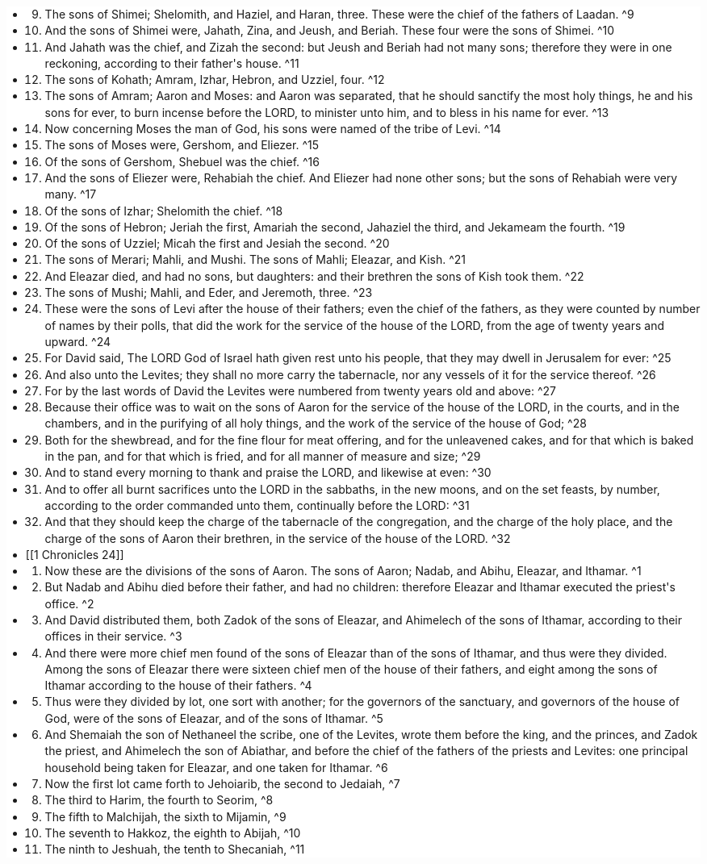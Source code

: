 - 9. The sons of Shimei; Shelomith, and Haziel, and Haran, three. These were the chief of the fathers of Laadan. ^9
- 10. And the sons of Shimei were, Jahath, Zina, and Jeush, and Beriah. These four were the sons of Shimei. ^10
- 11. And Jahath was the chief, and Zizah the second: but Jeush and Beriah had not many sons; therefore they were in one reckoning, according to their father's house. ^11
- 12. The sons of Kohath; Amram, Izhar, Hebron, and Uzziel, four. ^12
- 13. The sons of Amram; Aaron and Moses: and Aaron was separated, that he should sanctify the most holy things, he and his sons for ever, to burn incense before the LORD, to minister unto him, and to bless in his name for ever. ^13
- 14. Now concerning Moses the man of God, his sons were named of the tribe of Levi. ^14
- 15. The sons of Moses were, Gershom, and Eliezer. ^15
- 16. Of the sons of Gershom, Shebuel was the chief. ^16
- 17. And the sons of Eliezer were, Rehabiah the chief. And Eliezer had none other sons; but the sons of Rehabiah were very many. ^17
- 18. Of the sons of Izhar; Shelomith the chief. ^18
- 19. Of the sons of Hebron; Jeriah the first, Amariah the second, Jahaziel the third, and Jekameam the fourth. ^19
- 20. Of the sons of Uzziel; Micah the first and Jesiah the second. ^20
- 21. The sons of Merari; Mahli, and Mushi. The sons of Mahli; Eleazar, and Kish. ^21
- 22. And Eleazar died, and had no sons, but daughters: and their brethren the sons of Kish took them. ^22
- 23. The sons of Mushi; Mahli, and Eder, and Jeremoth, three. ^23
- 24. These were the sons of Levi after the house of their fathers; even the chief of the fathers, as they were counted by number of names by their polls, that did the work for the service of the house of the LORD, from the age of twenty years and upward. ^24
- 25. For David said, The LORD God of Israel hath given rest unto his people, that they may dwell in Jerusalem for ever: ^25
- 26. And also unto the Levites; they shall no more carry the tabernacle, nor any vessels of it for the service thereof. ^26
- 27. For by the last words of David the Levites were numbered from twenty years old and above: ^27
- 28. Because their office was to wait on the sons of Aaron for the service of the house of the LORD, in the courts, and in the chambers, and in the purifying of all holy things, and the work of the service of the house of God; ^28
- 29. Both for the shewbread, and for the fine flour for meat offering, and for the unleavened cakes, and for that which is baked in the pan, and for that which is fried, and for all manner of measure and size; ^29
- 30. And to stand every morning to thank and praise the LORD, and likewise at even: ^30
- 31. And to offer all burnt sacrifices unto the LORD in the sabbaths, in the new moons, and on the set feasts, by number, according to the order commanded unto them, continually before the LORD: ^31
- 32. And that they should keep the charge of the tabernacle of the congregation, and the charge of the holy place, and the charge of the sons of Aaron their brethren, in the service of the house of the LORD. ^32
- [[1 Chronicles 24]]
- 1. Now these are the divisions of the sons of Aaron. The sons of Aaron; Nadab, and Abihu, Eleazar, and Ithamar. ^1
- 2. But Nadab and Abihu died before their father, and had no children: therefore Eleazar and Ithamar executed the priest's office. ^2
- 3. And David distributed them, both Zadok of the sons of Eleazar, and Ahimelech of the sons of Ithamar, according to their offices in their service. ^3
- 4. And there were more chief men found of the sons of Eleazar than of the sons of Ithamar, and thus were they divided. Among the sons of Eleazar there were sixteen chief men of the house of their fathers, and eight among the sons of Ithamar according to the house of their fathers. ^4
- 5. Thus were they divided by lot, one sort with another; for the governors of the sanctuary, and governors of the house of God, were of the sons of Eleazar, and of the sons of Ithamar. ^5
- 6. And Shemaiah the son of Nethaneel the scribe, one of the Levites, wrote them before the king, and the princes, and Zadok the priest, and Ahimelech the son of Abiathar, and before the chief of the fathers of the priests and Levites: one principal household being taken for Eleazar, and one taken for Ithamar. ^6
- 7. Now the first lot came forth to Jehoiarib, the second to Jedaiah, ^7
- 8. The third to Harim, the fourth to Seorim, ^8
- 9. The fifth to Malchijah, the sixth to Mijamin, ^9
- 10. The seventh to Hakkoz, the eighth to Abijah, ^10
- 11. The ninth to Jeshuah, the tenth to Shecaniah, ^11
